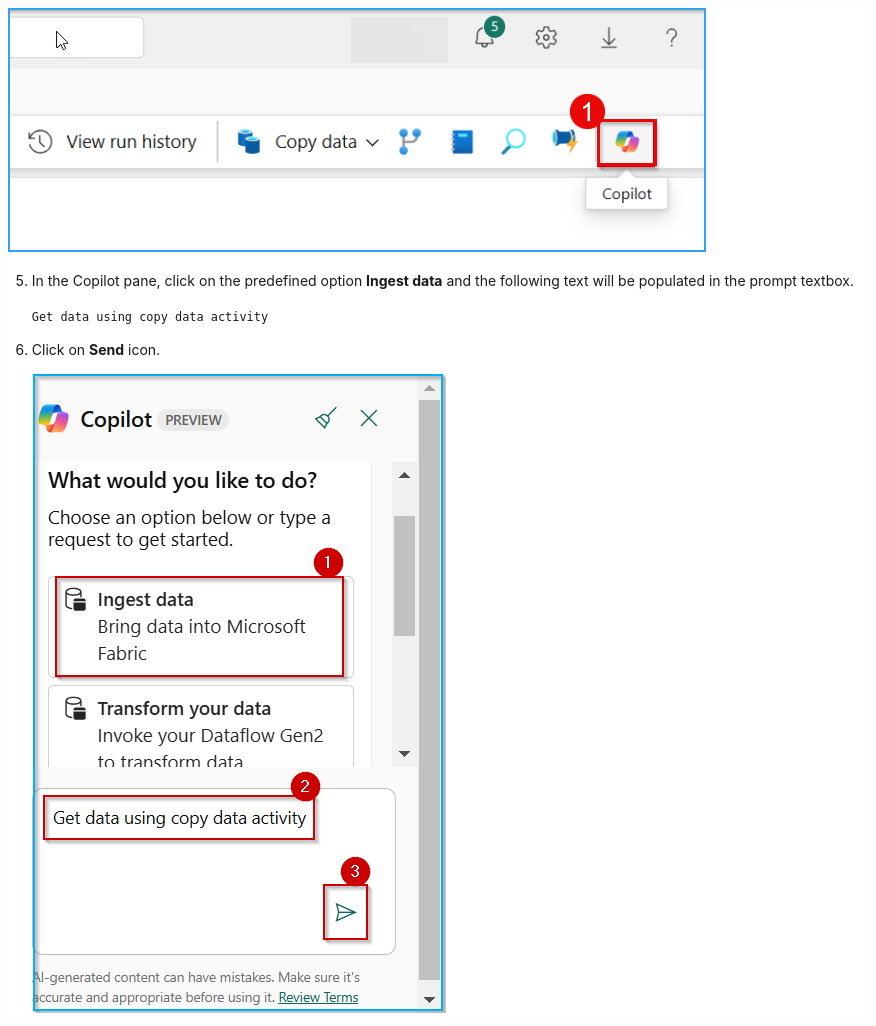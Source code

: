    ![task_1.4.12.png](media/labMedia/task_1.4.12.png)

5. In the Copilot pane, click on the predefined option **Ingest data** and the following text will be populated in the prompt textbox.

   ```
   Get data using copy data activity
   ```

6. Click on **Send** icon.

   ![task_1.4.13.png](media/labMedia/task_1.4.13.png)
